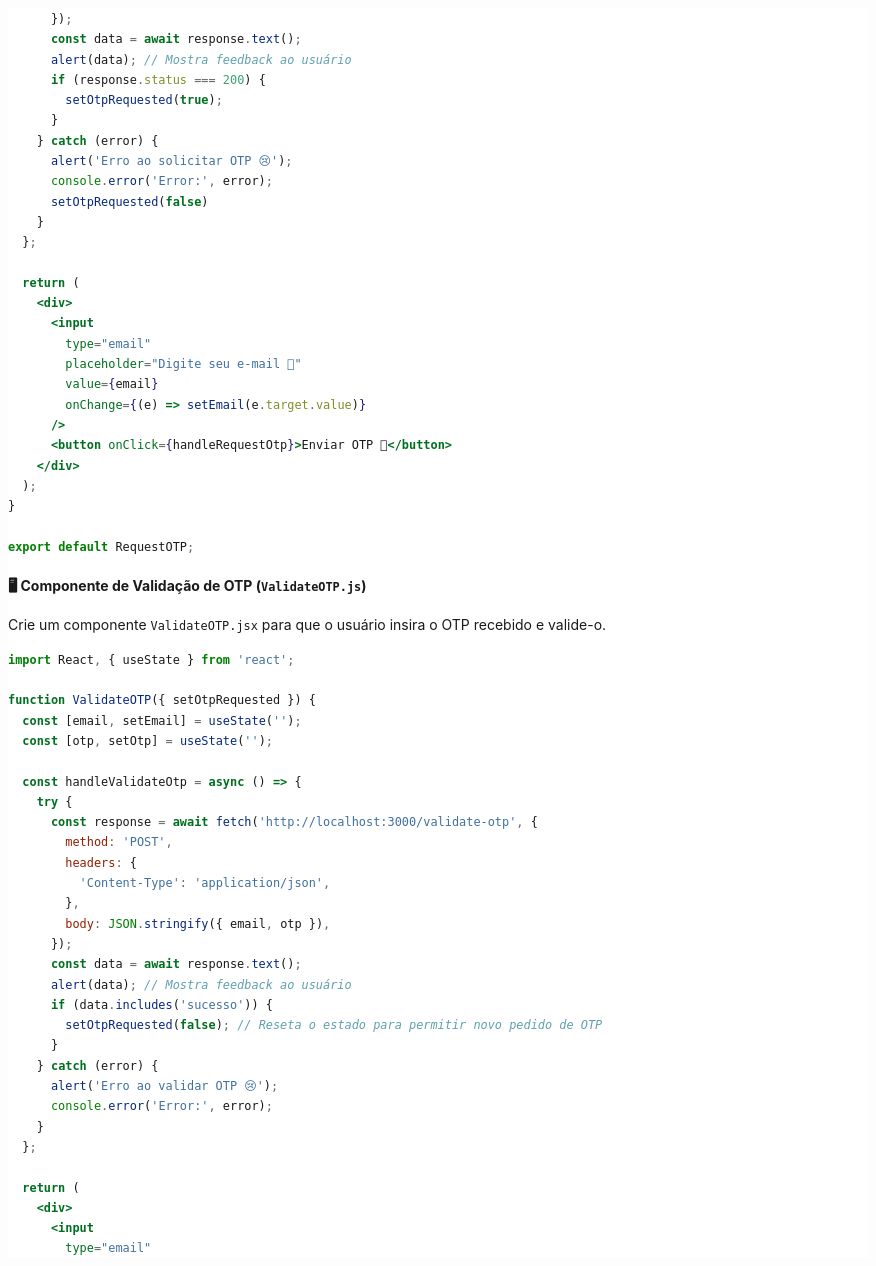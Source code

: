 ```jsx
      });
      const data = await response.text();
      alert(data); // Mostra feedback ao usuário
      if (response.status === 200) {
        setOtpRequested(true);
      }
    } catch (error) {
      alert('Erro ao solicitar OTP 😢');
      console.error('Error:', error);
	  setOtpRequested(false)
    }
  };

  return (
    <div>
      <input
        type="email"
        placeholder="Digite seu e-mail 📧"
        value={email}
        onChange={(e) => setEmail(e.target.value)}
      />
      <button onClick={handleRequestOtp}>Enviar OTP 🚀</button>
    </div>
  );
}

export default RequestOTP;
```

#### 🖥️ Componente de Validação de OTP (`ValidateOTP.js`)

Crie um componente `ValidateOTP.jsx` para que o usuário insira o OTP recebido e valide-o.

```jsx
import React, { useState } from 'react';

function ValidateOTP({ setOtpRequested }) {
  const [email, setEmail] = useState('');
  const [otp, setOtp] = useState('');

  const handleValidateOtp = async () => {
    try {
	  const response = await fetch('http://localhost:3000/validate-otp', {
        method: 'POST',
        headers: {
          'Content-Type': 'application/json',
        },
        body: JSON.stringify({ email, otp }),
      });
      const data = await response.text();
      alert(data); // Mostra feedback ao usuário
      if (data.includes('sucesso')) {
        setOtpRequested(false); // Reseta o estado para permitir novo pedido de OTP
      }
    } catch (error) {
      alert('Erro ao validar OTP 😢');
      console.error('Error:', error);
    }
  };

  return (
    <div>
      <input
        type="email"
```